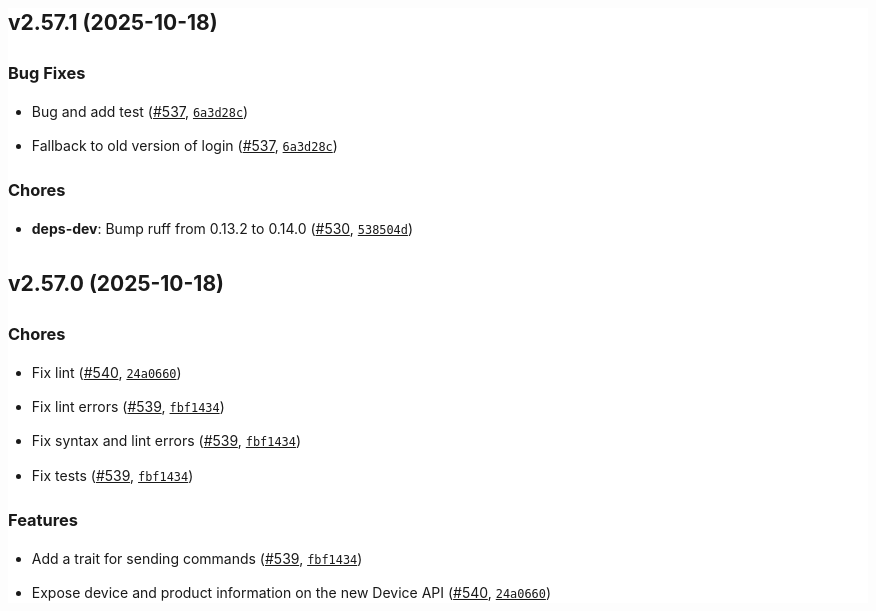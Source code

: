 
## v2.57.1 (2025-10-18)

### Bug Fixes

- Bug and add test ([#537](https://github.com/Python-roborock/python-roborock/pull/537),
  [`6a3d28c`](https://github.com/Python-roborock/python-roborock/commit/6a3d28c24f7444fc5e3cc73392509aca0d5ddd6e))

- Fallback to old version of login
  ([#537](https://github.com/Python-roborock/python-roborock/pull/537),
  [`6a3d28c`](https://github.com/Python-roborock/python-roborock/commit/6a3d28c24f7444fc5e3cc73392509aca0d5ddd6e))

### Chores

- **deps-dev**: Bump ruff from 0.13.2 to 0.14.0
  ([#530](https://github.com/Python-roborock/python-roborock/pull/530),
  [`538504d`](https://github.com/Python-roborock/python-roborock/commit/538504dbe66e5edb82a2bb7bfb78272752e0802f))


## v2.57.0 (2025-10-18)

### Chores

- Fix lint ([#540](https://github.com/Python-roborock/python-roborock/pull/540),
  [`24a0660`](https://github.com/Python-roborock/python-roborock/commit/24a06600633b16a0228876184125e3c5ffe16d02))

- Fix lint errors ([#539](https://github.com/Python-roborock/python-roborock/pull/539),
  [`fbf1434`](https://github.com/Python-roborock/python-roborock/commit/fbf1434be05103401b2f53c77737a5bfcc719102))

- Fix syntax and lint errors ([#539](https://github.com/Python-roborock/python-roborock/pull/539),
  [`fbf1434`](https://github.com/Python-roborock/python-roborock/commit/fbf1434be05103401b2f53c77737a5bfcc719102))

- Fix tests ([#539](https://github.com/Python-roborock/python-roborock/pull/539),
  [`fbf1434`](https://github.com/Python-roborock/python-roborock/commit/fbf1434be05103401b2f53c77737a5bfcc719102))

### Features

- Add a trait for sending commands
  ([#539](https://github.com/Python-roborock/python-roborock/pull/539),
  [`fbf1434`](https://github.com/Python-roborock/python-roborock/commit/fbf1434be05103401b2f53c77737a5bfcc719102))

- Expose device and product information on the new Device API
  ([#540](https://github.com/Python-roborock/python-roborock/pull/540),
  [`24a0660`](https://github.com/Python-roborock/python-roborock/commit/24a06600633b16a0228876184125e3c5ffe16d02))
